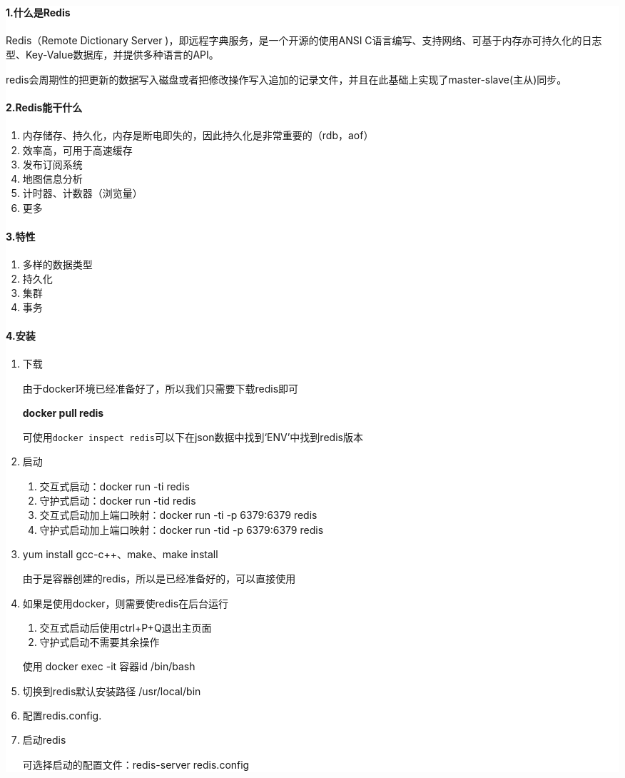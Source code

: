    #### 1.什么是Redis

Redis（Remote Dictionary Server )，即远程字典服务，是一个开源的使用ANSI C语言编写、支持网络、可基于内存亦可持久化的日志型、Key-Value数据库，并提供多种语言的API。

redis会周期性的把更新的数据写入磁盘或者把修改操作写入追加的记录文件，并且在此基础上实现了master-slave(主从)同步。

#### 2.Redis能干什么

1. 内存储存、持久化，内存是断电即失的，因此持久化是非常重要的（rdb，aof）
2. 效率高，可用于高速缓存
3. 发布订阅系统
4. 地图信息分析
5. 计时器、计数器（浏览量）
6. 更多

#### 3.特性


1. 多样的数据类型
2. 持久化
3. 集群
4. 事务

#### 4.安装

1. 下载

   由于docker环境已经准备好了，所以我们只需要下载redis即可

   **docker pull redis**

   可使用`docker inspect redis`可以下在json数据中找到‘ENV’中找到redis版本

2. 启动

   1. 交互式启动：docker run -ti redis
   2. 守护式启动：docker run -tid redis
   3. 交互式启动加上端口映射：docker run -ti -p 6379:6379 redis
   4. 守护式启动加上端口映射：docker run -tid -p 6379:6379 redis

3. yum install gcc-c++、make、make install

   由于是容器创建的redis，所以是已经准备好的，可以直接使用

4. 如果是使用docker，则需要使redis在后台运行

   1. 交互式启动后使用ctrl+P+Q退出主页面
   2. 守护式启动不需要其余操作

   使用 docker exec -it 容器id /bin/bash

5. 切换到redis默认安装路径 /usr/local/bin

6. 配置redis.config.

7. 启动redis

   可选择启动的配置文件：redis-server redis.config
